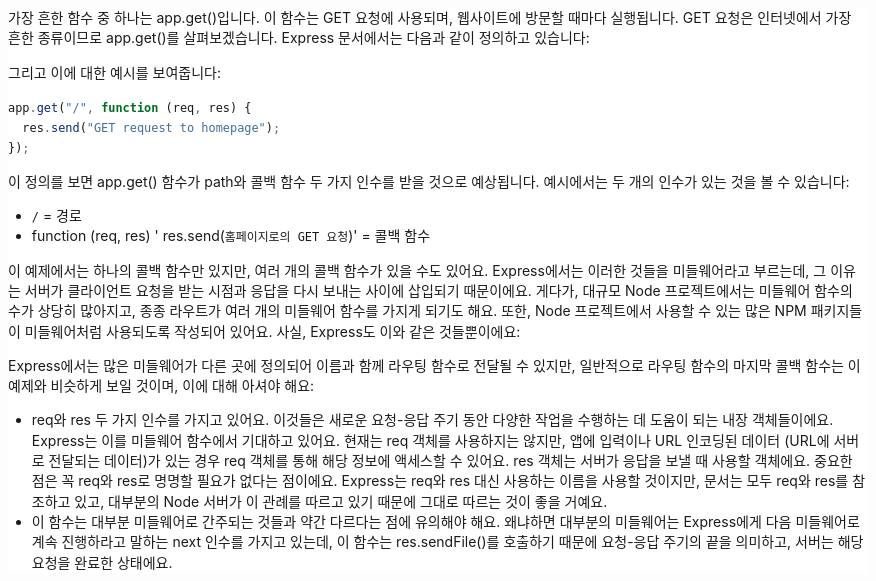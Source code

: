 

<ins class="adsbygoogle"
     style="display:block"
     data-ad-client="ca-pub-4877378276818686"
     data-ad-slot="1898504329"
     data-ad-format="auto"
     data-full-width-responsive="true"></ins>

<script>
     (adsbygoogle = window.adsbygoogle || []).push({});
</script>

가장 흔한 함수 중 하나는 app.get()입니다. 이 함수는 GET 요청에 사용되며, 웹사이트에 방문할 때마다 실행됩니다. GET 요청은 인터넷에서 가장 흔한 종류이므로 app.get()를 살펴보겠습니다. Express 문서에서는 다음과 같이 정의하고 있습니다:

그리고 이에 대한 예시를 보여줍니다:

```js
app.get("/", function (req, res) {
  res.send("GET request to homepage");
});
```

이 정의를 보면 app.get() 함수가 path와 콜백 함수 두 가지 인수를 받을 것으로 예상됩니다. 예시에서는 두 개의 인수가 있는 것을 볼 수 있습니다:



<ins class="adsbygoogle"
     style="display:block"
     data-ad-client="ca-pub-4877378276818686"
     data-ad-slot="1898504329"
     data-ad-format="auto"
     data-full-width-responsive="true"></ins>

<script>
     (adsbygoogle = window.adsbygoogle || []).push({});
</script>

- `/` = 경로
- function (req, res) ' res.send(`홈페이지로의 GET 요청`)' = 콜백 함수

이 예제에서는 하나의 콜백 함수만 있지만, 여러 개의 콜백 함수가 있을 수도 있어요. Express에서는 이러한 것들을 미들웨어라고 부르는데, 그 이유는 서버가 클라이언트 요청을 받는 시점과 응답을 다시 보내는 사이에 삽입되기 때문이에요. 게다가, 대규모 Node 프로젝트에서는 미들웨어 함수의 수가 상당히 많아지고, 종종 라우트가 여러 개의 미들웨어 함수를 가지게 되기도 해요. 또한, Node 프로젝트에서 사용할 수 있는 많은 NPM 패키지들이 미들웨어처럼 사용되도록 작성되어 있어요. 사실, Express도 이와 같은 것들뿐이에요:

Express에서는 많은 미들웨어가 다른 곳에 정의되어 이름과 함께 라우팅 함수로 전달될 수 있지만, 일반적으로 라우팅 함수의 마지막 콜백 함수는 이 예제와 비슷하게 보일 것이며, 이에 대해 아셔야 해요:

- req와 res 두 가지 인수를 가지고 있어요. 이것들은 새로운 요청-응답 주기 동안 다양한 작업을 수행하는 데 도움이 되는 내장 객체들이에요. Express는 이를 미들웨어 함수에서 기대하고 있어요. 현재는 req 객체를 사용하지는 않지만, 앱에 입력이나 URL 인코딩된 데이터 (URL에 서버로 전달되는 데이터)가 있는 경우 req 객체를 통해 해당 정보에 액세스할 수 있어요. res 객체는 서버가 응답을 보낼 때 사용할 객체에요. 중요한 점은 꼭 req와 res로 명명할 필요가 없다는 점이에요. Express는 req와 res 대신 사용하는 이름을 사용할 것이지만, 문서는 모두 req와 res를 참조하고 있고, 대부분의 Node 서버가 이 관례를 따르고 있기 때문에 그대로 따르는 것이 좋을 거예요.
- 이 함수는 대부분 미들웨어로 간주되는 것들과 약간 다르다는 점에 유의해야 해요. 왜냐하면 대부분의 미들웨어는 Express에게 다음 미들웨어로 계속 진행하라고 말하는 next 인수를 가지고 있는데, 이 함수는 res.sendFile()를 호출하기 때문에 요청-응답 주기의 끝을 의미하고, 서버는 해당 요청을 완료한 상태에요.



<ins class="adsbygoogle"
     style="display:block"
     data-ad-client="ca-pub-4877378276818686"
     data-ad-slot="1898504329"
     data-ad-format="auto"
     data-full-width-responsive="true"></ins>
